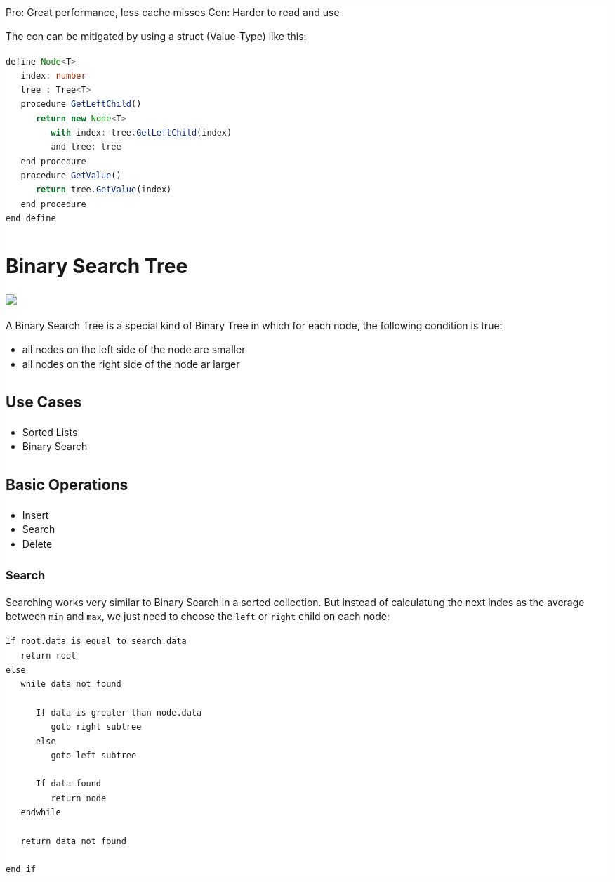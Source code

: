 Pro: Great performance, less cache misses
Con: Harder to read and use

The con can be mitigated by using a struct (Value-Type) like this:

```ts
define Node<T>
   index: number
   tree : Tree<T>
   procedure GetLeftChild()
      return new Node<T>
         with index: tree.GetLeftChild(index)
         and tree: tree
   end procedure
   procedure GetValue()
      return tree.GetValue(index)
   end procedure
end define
```

# Binary Search Tree

<img src = "https://www.tutorialspoint.com/data_structures_algorithms/images/binary_search_tree.jpg">

A Binary Search Tree is a special kind of Binary Tree in which for each node, the following condition is true:
- all nodes on the left side of the node are smaller
- all nodes on the right side of the node ar larger

## Use Cases
- Sorted Lists
- Binary Search

## Basic Operations
- Insert
- Search
- Delete

### Search

Searching works very similar to Binary Search in a sorted collection. But instead of calculatung the next indes as the average between `min` and `max`, we just need to choose the `left` or `right` child on each node:

```
If root.data is equal to search.data
   return root
else
   while data not found

      If data is greater than node.data
         goto right subtree
      else
         goto left subtree
         
      If data found
         return node
   endwhile 
   
   return data not found
   
end if
```
